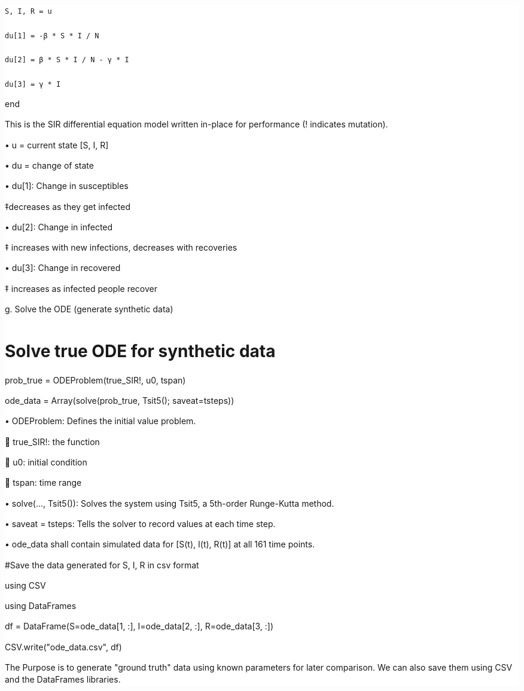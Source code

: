    S, I, R = u
    
    du[1] = -β * S * I / N
    
    du[2] = β * S * I / N - γ * I
    
    du[3] = γ * I
end

This is the SIR differential equation model written in-place for performance (! indicates mutation).

•	u = current state [S, I, R]

•	du = change of state

•	du[1]: Change in susceptibles

‡decreases as they get infected

•	du[2]: Change in infected

‡ increases with new infections, decreases with recoveries

•	du[3]: Change in recovered

‡ increases as infected people recover

g. Solve the ODE (generate synthetic data)

# Solve true ODE for synthetic data

prob_true = ODEProblem(true_SIR!, u0, tspan)

ode_data = Array(solve(prob_true, Tsit5(); saveat=tsteps))

•	ODEProblem: Defines the initial value problem.

	true_SIR!: the function

	u0: initial condition

	tspan: time range

•	solve(..., Tsit5()): Solves the system using Tsit5, a 5th-order Runge-Kutta method.

•	saveat = tsteps: Tells the solver to record values at each time step.

•	ode_data shall contain simulated data for [S(t), I(t), R(t)] at all 161 time points.

#Save the data generated for S, I, R in csv format

using CSV

using DataFrames

df = DataFrame(S=ode_data[1, :], I=ode_data[2, :], R=ode_data[3, :])

CSV.write("ode_data.csv", df)

The Purpose is to generate "ground truth" data using known parameters for later comparison. We can also save them using CSV and the DataFrames libraries.
